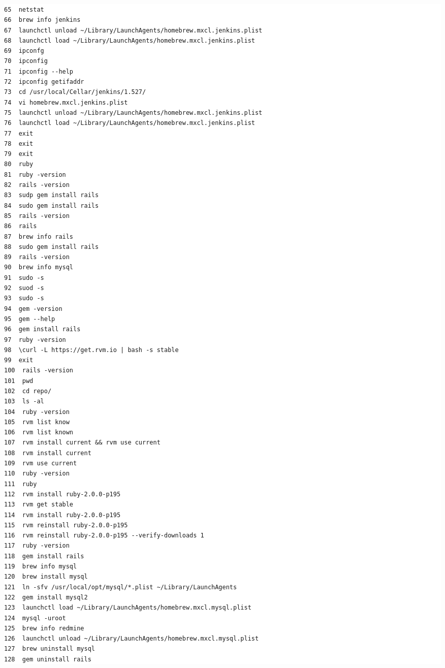     65  netstat
    66  brew info jenkins
    67  launchctl unload ~/Library/LaunchAgents/homebrew.mxcl.jenkins.plist
    68  launchctl load ~/Library/LaunchAgents/homebrew.mxcl.jenkins.plist
    69  ipconfg
    70  ipconfig
    71  ipconfig --help
    72  ipconfig getifaddr
    73  cd /usr/local/Cellar/jenkins/1.527/
    74  vi homebrew.mxcl.jenkins.plist
    75  launchctl unload ~/Library/LaunchAgents/homebrew.mxcl.jenkins.plist
    76  launchctl load ~/Library/LaunchAgents/homebrew.mxcl.jenkins.plist
    77  exit
    78  exit
    79  exit
    80  ruby
    81  ruby -version
    82  rails -version
    83  sudp gem install rails
    84  sudo gem install rails
    85  rails -version
    86  rails
    87  brew info rails
    88  sudo gem install rails
    89  rails -version
    90  brew info mysql
    91  sudo -s
    92  suod -s
    93  sudo -s
    94  gem -version
    95  gem --help
    96  gem install rails
    97  ruby -version
    98  \curl -L https://get.rvm.io | bash -s stable
    99  exit
    100  rails -version
    101  pwd
    102  cd repo/
    103  ls -al
    104  ruby -version
    105  rvm list know
    106  rvm list known
    107  rvm install current && rvm use current
    108  rvm install current
    109  rvm use current
    110  ruby -version
    111  ruby
    112  rvm install ruby-2.0.0-p195
    113  rvm get stable
    114  rvm install ruby-2.0.0-p195
    115  rvm reinstall ruby-2.0.0-p195
    116  rvm reinstall ruby-2.0.0-p195 --verify-downloads 1
    117  ruby -version
    118  gem install rails
    119  brew info mysql
    120  brew install mysql
    121  ln -sfv /usr/local/opt/mysql/*.plist ~/Library/LaunchAgents
    122  gem install mysql2
    123  launchctl load ~/Library/LaunchAgents/homebrew.mxcl.mysql.plist
    124  mysql -uroot
    125  brew info redmine
    126  launchctl unload ~/Library/LaunchAgents/homebrew.mxcl.mysql.plist
    127  brew uninstall mysql
    128  gem uninstall rails